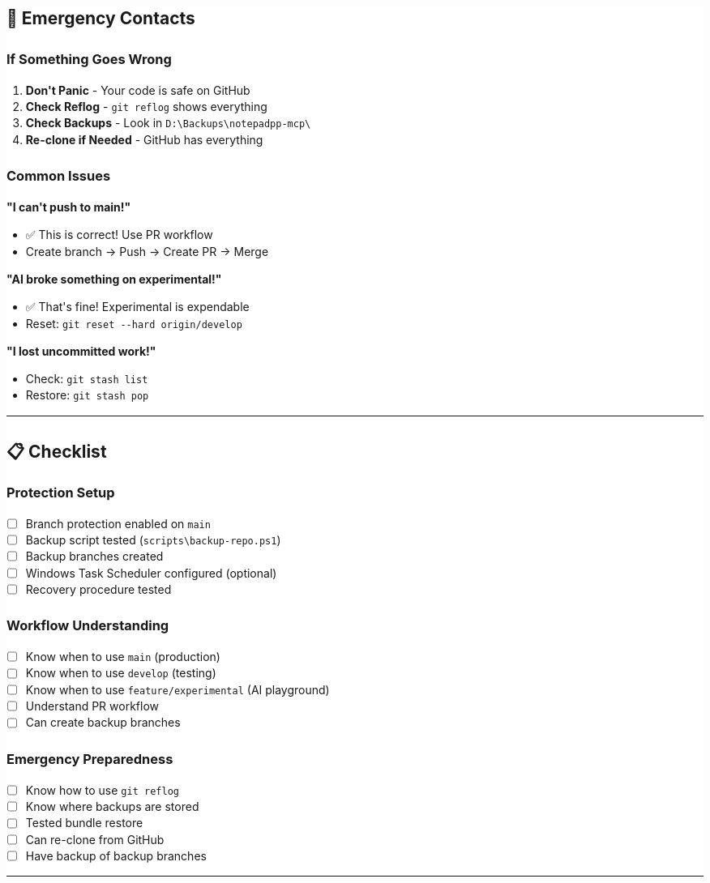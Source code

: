## 🚨 **Emergency Contacts**

### **If Something Goes Wrong**

1. **Don't Panic** - Your code is safe on GitHub
2. **Check Reflog** - `git reflog` shows everything
3. **Check Backups** - Look in `D:\Backups\notepadpp-mcp\`
4. **Re-clone if Needed** - GitHub has everything

### **Common Issues**

**"I can't push to main!"**
- ✅ This is correct! Use PR workflow
- Create branch → Push → Create PR → Merge

**"AI broke something on experimental!"**
- ✅ That's fine! Experimental is expendable
- Reset: `git reset --hard origin/develop`

**"I lost uncommitted work!"**
- Check: `git stash list`
- Restore: `git stash pop`

---

## 📋 **Checklist**

### **Protection Setup**

- [ ] Branch protection enabled on `main`
- [ ] Backup script tested (`scripts\backup-repo.ps1`)
- [ ] Backup branches created
- [ ] Windows Task Scheduler configured (optional)
- [ ] Recovery procedure tested

### **Workflow Understanding**

- [ ] Know when to use `main` (production)
- [ ] Know when to use `develop` (testing)
- [ ] Know when to use `feature/experimental` (AI playground)
- [ ] Understand PR workflow
- [ ] Can create backup branches

### **Emergency Preparedness**

- [ ] Know how to use `git reflog`
- [ ] Know where backups are stored
- [ ] Tested bundle restore
- [ ] Can re-clone from GitHub
- [ ] Have backup of backup branches

---

